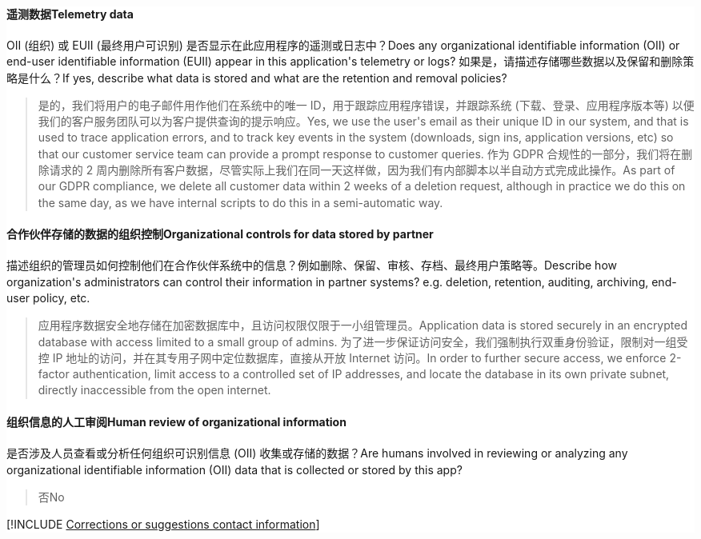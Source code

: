 #### <a name="telemetry-data"></a><span data-ttu-id="20d21-190">遥测数据</span><span class="sxs-lookup"><span data-stu-id="20d21-190">Telemetry data</span></span>

<span data-ttu-id="20d21-191">OII (组织) 或 EUII (最终用户可识别) 是否显示在此应用程序的遥测或日志中？</span><span class="sxs-lookup"><span data-stu-id="20d21-191">Does any organizational identifiable information (OII) or end-user identifiable information (EUII) appear in this application's telemetry or logs?</span></span> <span data-ttu-id="20d21-192">如果是，请描述存储哪些数据以及保留和删除策略是什么？</span><span class="sxs-lookup"><span data-stu-id="20d21-192">If yes, describe what data is stored and what are the retention and removal policies?</span></span>

><span data-ttu-id="20d21-193">是的，我们将用户的电子邮件用作他们在系统中的唯一 ID，用于跟踪应用程序错误，并跟踪系统 (下载、登录、应用程序版本等) 以便我们的客户服务团队可以为客户提供查询的提示响应。</span><span class="sxs-lookup"><span data-stu-id="20d21-193">Yes, we use the user's email as their unique ID in our system, and that is used to trace application errors, and to track key events in the system (downloads, sign ins, application versions, etc) so that our customer service team can provide a prompt response to customer queries.</span></span> <span data-ttu-id="20d21-194">作为 GDPR 合规性的一部分，我们将在删除请求的 2 周内删除所有客户数据，尽管实际上我们在同一天这样做，因为我们有内部脚本以半自动方式完成此操作。</span><span class="sxs-lookup"><span data-stu-id="20d21-194">As part of our GDPR compliance, we delete all customer data within 2 weeks of a deletion request, although in practice we do this on the same day, as we have internal scripts to do this in a semi-automatic way.</span></span>

#### <a name="organizational-controls-for-data-stored-by-partner"></a><span data-ttu-id="20d21-195">合作伙伴存储的数据的组织控制</span><span class="sxs-lookup"><span data-stu-id="20d21-195">Organizational controls for data stored by partner</span></span>

<span data-ttu-id="20d21-196">描述组织的管理员如何控制他们在合作伙伴系统中的信息？例如删除、保留、审核、存档、最终用户策略等。</span><span class="sxs-lookup"><span data-stu-id="20d21-196">Describe how organization's administrators can control their information in partner systems? e.g. deletion, retention, auditing, archiving, end-user policy, etc.</span></span>

><span data-ttu-id="20d21-197">应用程序数据安全地存储在加密数据库中，且访问权限仅限于一小组管理员。</span><span class="sxs-lookup"><span data-stu-id="20d21-197">Application data is stored securely in an encrypted database with access limited to a small group of admins.</span></span> <span data-ttu-id="20d21-198">为了进一步保证访问安全，我们强制执行双重身份验证，限制对一组受控 IP 地址的访问，并在其专用子网中定位数据库，直接从开放 Internet 访问。</span><span class="sxs-lookup"><span data-stu-id="20d21-198">In order to further secure access, we enforce 2-factor authentication, limit access to a controlled set of IP addresses, and locate the database in its own private subnet, directly inaccessible from the open internet.</span></span>

#### <a name="human-review-of-organizational-information"></a><span data-ttu-id="20d21-199">组织信息的人工审阅</span><span class="sxs-lookup"><span data-stu-id="20d21-199">Human review of organizational information</span></span>

<span data-ttu-id="20d21-200">是否涉及人员查看或分析任何组织可识别信息 (OII) 收集或存储的数据？</span><span class="sxs-lookup"><span data-stu-id="20d21-200">Are humans involved in reviewing or analyzing any organizational identifiable information (OII) data that is collected or stored by this app?</span></span>

><span data-ttu-id="20d21-201">否</span><span class="sxs-lookup"><span data-stu-id="20d21-201">No</span></span>

[!INCLUDE [Corrections or suggestions contact information](../includes/corrections-or-suggestions.md)]
